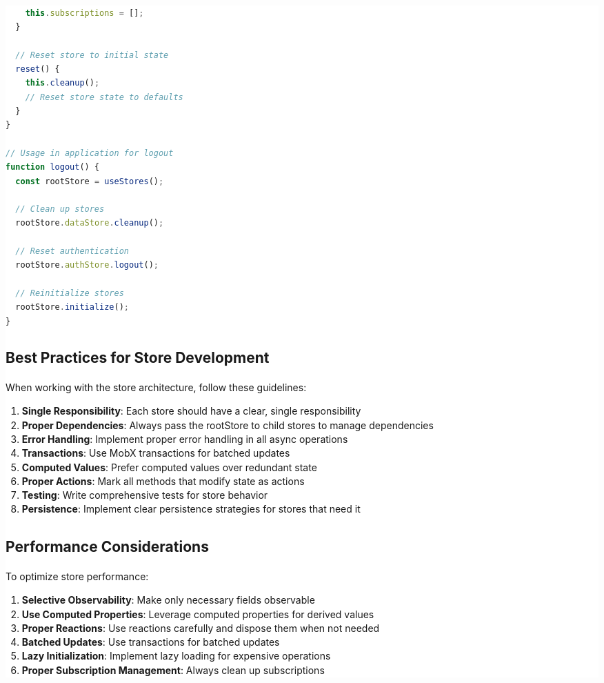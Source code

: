 ```typescript
    this.subscriptions = [];
  }
  
  // Reset store to initial state
  reset() {
    this.cleanup();
    // Reset store state to defaults
  }
}

// Usage in application for logout
function logout() {
  const rootStore = useStores();
  
  // Clean up stores
  rootStore.dataStore.cleanup();
  
  // Reset authentication
  rootStore.authStore.logout();
  
  // Reinitialize stores
  rootStore.initialize();
}
```

## Best Practices for Store Development

When working with the store architecture, follow these guidelines:

1. **Single Responsibility**: Each store should have a clear, single responsibility
2. **Proper Dependencies**: Always pass the rootStore to child stores to manage dependencies
3. **Error Handling**: Implement proper error handling in all async operations
4. **Transactions**: Use MobX transactions for batched updates
5. **Computed Values**: Prefer computed values over redundant state
6. **Proper Actions**: Mark all methods that modify state as actions
7. **Testing**: Write comprehensive tests for store behavior
8. **Persistence**: Implement clear persistence strategies for stores that need it

## Performance Considerations

To optimize store performance:

1. **Selective Observability**: Make only necessary fields observable
2. **Use Computed Properties**: Leverage computed properties for derived values
3. **Proper Reactions**: Use reactions carefully and dispose them when not needed
4. **Batched Updates**: Use transactions for batched updates
5. **Lazy Initialization**: Implement lazy loading for expensive operations
6. **Proper Subscription Management**: Always clean up subscriptions
